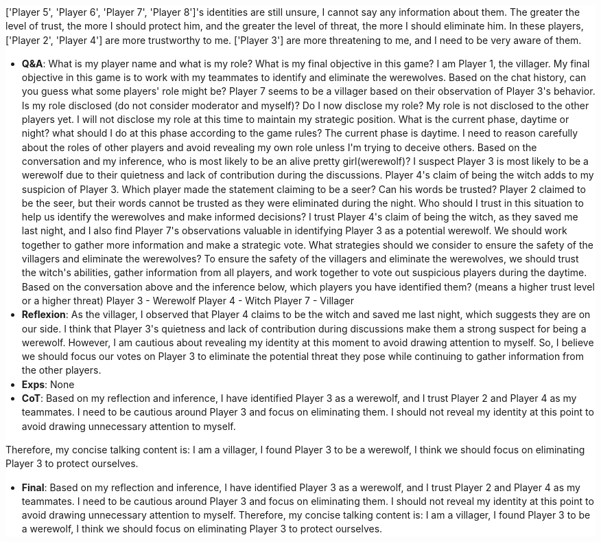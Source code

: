 
['Player 5', 'Player 6', 'Player 7', 'Player 8']'s identities are still unsure, I cannot say any information about them.
The greater the level of trust, the more I should protect him, and the greater the level of threat, the more I should eliminate him.
In these players, ['Player 2', 'Player 4'] are more trustworthy to me. ['Player 3'] are more threatening to me, and I need to be very aware of them.  
- **Q&A**: What is my player name and what is my role? What is my final objective in this game? I am Player 1, the villager. My final objective in this game is to work with my teammates to identify and eliminate the werewolves.
Based on the chat history, can you guess what some players' role might be? Player 7 seems to be a villager based on their observation of Player 3's behavior.
Is my role disclosed (do not consider moderator and myself)? Do I now disclose my role? My role is not disclosed to the other players yet. I will not disclose my role at this time to maintain my strategic position.
What is the current phase, daytime or night? what should I do at this phase according to the game rules? The current phase is daytime. I need to reason carefully about the roles of other players and avoid revealing my own role unless I'm trying to deceive others.
Based on the conversation and my inference, who is most likely to be an alive pretty girl(werewolf)? I suspect Player 3 is most likely to be a werewolf due to their quietness and lack of contribution during the discussions. Player 4's claim of being the witch adds to my suspicion of Player 3.
Which player made the statement claiming to be a seer? Can his words be trusted? Player 2 claimed to be the seer, but their words cannot be trusted as they were eliminated during the night.
Who should I trust in this situation to help us identify the werewolves and make informed decisions? I trust Player 4's claim of being the witch, as they saved me last night, and I also find Player 7's observations valuable in identifying Player 3 as a potential werewolf. We should work together to gather more information and make a strategic vote.
What strategies should we consider to ensure the safety of the villagers and eliminate the werewolves? To ensure the safety of the villagers and eliminate the werewolves, we should trust the witch's abilities, gather information from all players, and work together to vote out suspicious players during the daytime.
Based on the conversation above and the inference below, which players you have identified them? (means a higher trust level or a higher threat) Player 3 - Werewolf Player 4 - Witch Player 7 - Villager  
- **Reflexion**: As the villager, I observed that Player 4 claims to be the witch and saved me last night, which suggests they are on our side. I think that Player 3's quietness and lack of contribution during discussions make them a strong suspect for being a werewolf. However, I am cautious about revealing my identity at this moment to avoid drawing attention to myself. So, I believe we should focus our votes on Player 3 to eliminate the potential threat they pose while continuing to gather information from the other players.  
- **Exps**: None  
- **CoT**: Based on my reflection and inference, I have identified Player 3 as a werewolf, and I trust Player 2 and Player 4 as my teammates. I need to be cautious around Player 3 and focus on eliminating them. I should not reveal my identity at this point to avoid drawing unnecessary attention to myself. 

Therefore, my concise talking content is: I am a villager, I found Player 3 to be a werewolf, I think we should focus on eliminating Player 3 to protect ourselves.  

- **Final**: Based on my reflection and inference, I have identified Player 3 as a werewolf, and I trust Player 2 and Player 4 as my teammates. I need to be cautious around Player 3 and focus on eliminating them. I should not reveal my identity at this point to avoid drawing unnecessary attention to myself.   Therefore, my concise talking content is: I am a villager, I found Player 3 to be a werewolf, I think we should focus on eliminating Player 3 to protect ourselves.  

